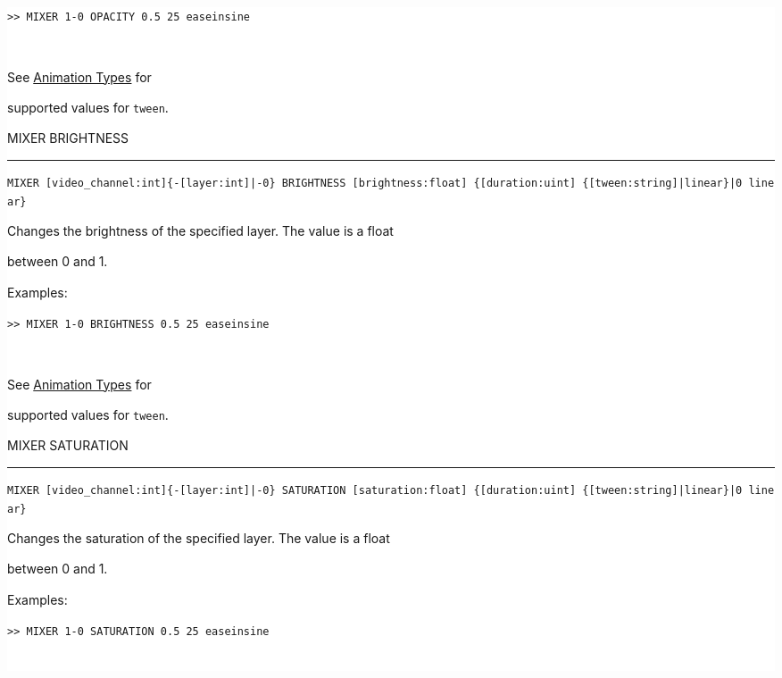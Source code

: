 

`>> MIXER 1-0 OPACITY 0.5 25 easeinsine`  

`   `



See [Animation Types](CasparCG_Server#Animation_Types "wikilink") for

supported values for `tween`.



MIXER BRIGHTNESS

----------------



`MIXER [video_channel:int]{-[layer:int]|-0} BRIGHTNESS [brightness:float] {[duration:uint] {[tween:string]|linear}|0 linear}`



Changes the brightness of the specified layer. The value is a float

between 0 and 1.



Examples:



`>> MIXER 1-0 BRIGHTNESS 0.5 25 easeinsine`  

`   `



See [Animation Types](CasparCG_Server#Animation_Types "wikilink") for

supported values for `tween`.



MIXER SATURATION

----------------



`MIXER [video_channel:int]{-[layer:int]|-0} SATURATION [saturation:float] {[duration:uint] {[tween:string]|linear}|0 linear}`



Changes the saturation of the specified layer. The value is a float

between 0 and 1.



Examples:



`>> MIXER 1-0 SATURATION 0.5 25 easeinsine`  

`   `

